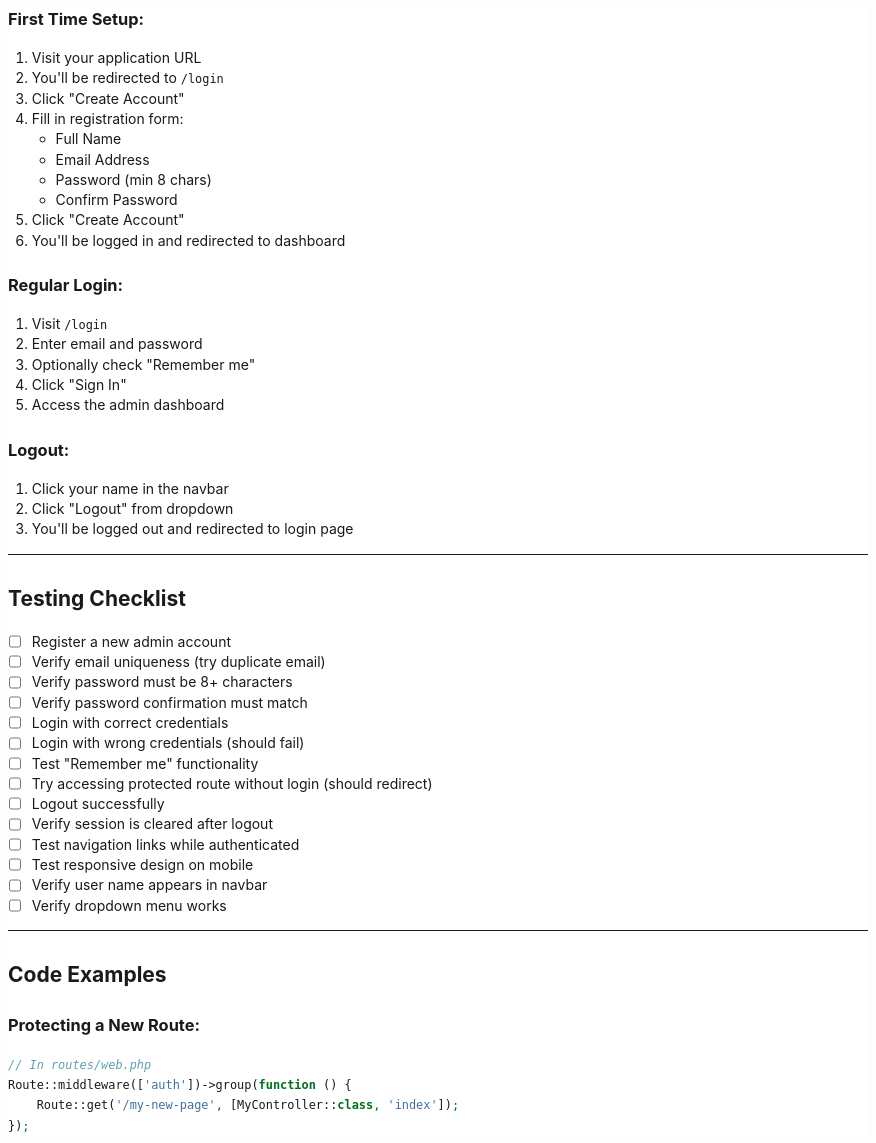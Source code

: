 ### First Time Setup:
1. Visit your application URL
2. You'll be redirected to `/login`
3. Click "Create Account"
4. Fill in registration form:
   - Full Name
   - Email Address
   - Password (min 8 chars)
   - Confirm Password
5. Click "Create Account"
6. You'll be logged in and redirected to dashboard

### Regular Login:
1. Visit `/login`
2. Enter email and password
3. Optionally check "Remember me"
4. Click "Sign In"
5. Access the admin dashboard

### Logout:
1. Click your name in the navbar
2. Click "Logout" from dropdown
3. You'll be logged out and redirected to login page

---

## Testing Checklist

- [ ] Register a new admin account
- [ ] Verify email uniqueness (try duplicate email)
- [ ] Verify password must be 8+ characters
- [ ] Verify password confirmation must match
- [ ] Login with correct credentials
- [ ] Login with wrong credentials (should fail)
- [ ] Test "Remember me" functionality
- [ ] Try accessing protected route without login (should redirect)
- [ ] Logout successfully
- [ ] Verify session is cleared after logout
- [ ] Test navigation links while authenticated
- [ ] Test responsive design on mobile
- [ ] Verify user name appears in navbar
- [ ] Verify dropdown menu works

---

## Code Examples

### Protecting a New Route:
```php
// In routes/web.php
Route::middleware(['auth'])->group(function () {
    Route::get('/my-new-page', [MyController::class, 'index']);
});
```
